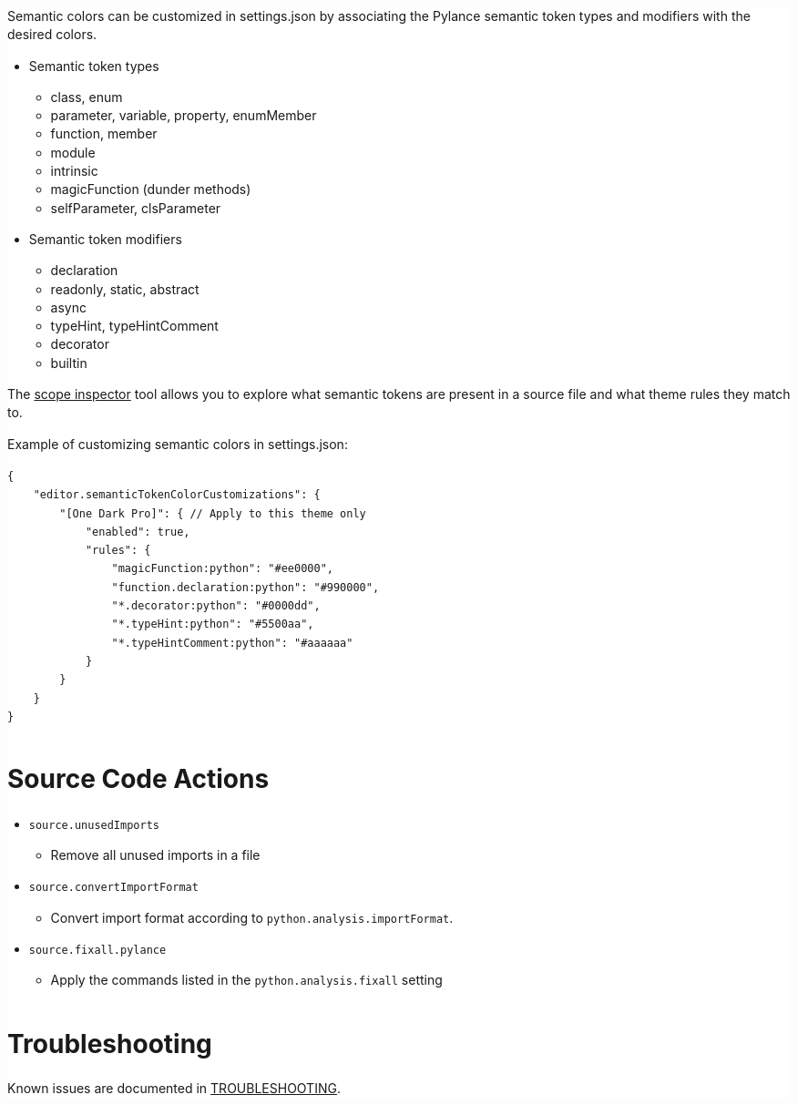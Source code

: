 Semantic colors can be customized in settings.json by associating the Pylance semantic token types and modifiers with the desired colors.

- Semantic token types
    - class, enum
    - parameter, variable, property, enumMember
    - function, member
    - module
    - intrinsic
    - magicFunction (dunder methods)
    - selfParameter, clsParameter

- Semantic token modifiers
    - declaration
    - readonly, static, abstract
    - async
    - typeHint, typeHintComment
    - decorator
    - builtin

The [scope inspector](https://code.visualstudio.com/api/language-extensions/syntax-highlight-guide#scope-inspector) tool allows you to explore what semantic tokens are present in a source file and what theme rules they match to. 

Example of customizing semantic colors in settings.json:
```
{
    "editor.semanticTokenColorCustomizations": {
        "[One Dark Pro]": { // Apply to this theme only
            "enabled": true,
            "rules": {
                "magicFunction:python": "#ee0000",
                "function.declaration:python": "#990000",
                "*.decorator:python": "#0000dd",
                "*.typeHint:python": "#5500aa",
                "*.typeHintComment:python": "#aaaaaa"
            }
        }
    }
}
```

Source Code Actions
===================
- `source.unusedImports`
    - Remove all unused imports in a file

- `source.convertImportFormat`
    - Convert import format according to `python.analysis.importFormat`.

- `source.fixall.pylance`
    - Apply the commands listed in the `python.analysis.fixall` setting

Troubleshooting
===============
Known issues are documented in [TROUBLESHOOTING](https://github.com/microsoft/pylance-release/blob/main/TROUBLESHOOTING.md).

